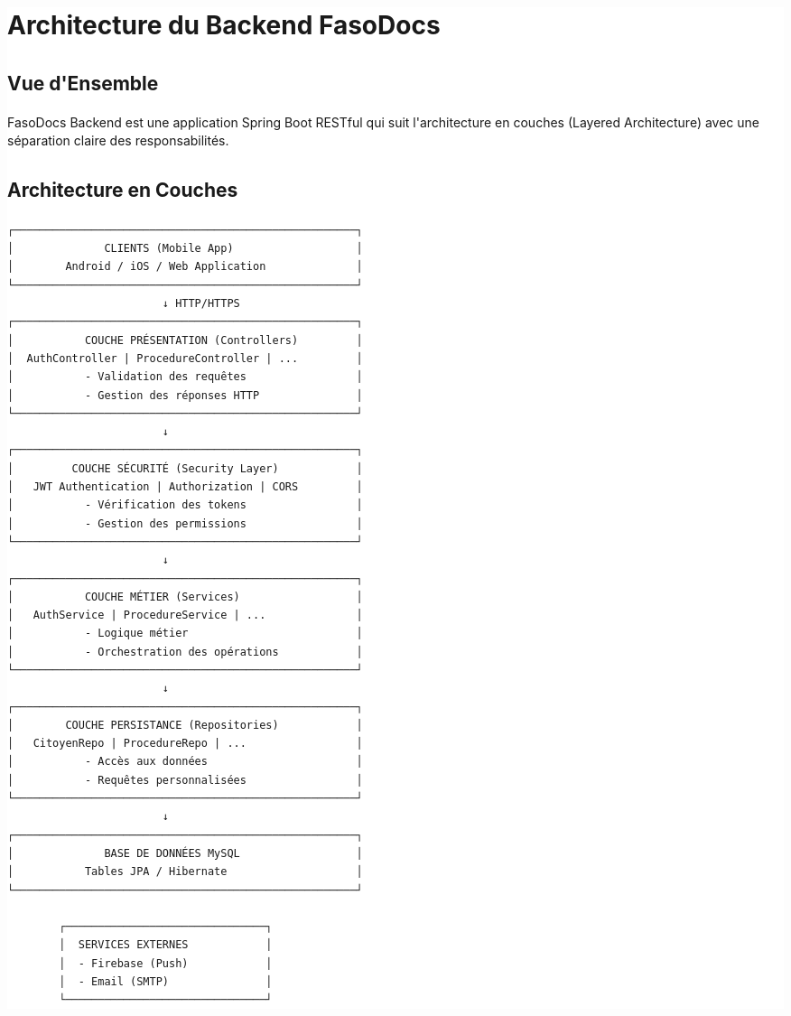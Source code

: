 # Architecture du Backend FasoDocs

## Vue d'Ensemble

FasoDocs Backend est une application Spring Boot RESTful qui suit l'architecture en couches (Layered Architecture) avec une séparation claire des responsabilités.

## Architecture en Couches

```
┌─────────────────────────────────────────────────────┐
│              CLIENTS (Mobile App)                   │
│        Android / iOS / Web Application              │
└─────────────────────────────────────────────────────┘
                        ↓ HTTP/HTTPS
┌─────────────────────────────────────────────────────┐
│           COUCHE PRÉSENTATION (Controllers)         │
│  AuthController | ProcedureController | ...         │
│           - Validation des requêtes                 │
│           - Gestion des réponses HTTP               │
└─────────────────────────────────────────────────────┘
                        ↓
┌─────────────────────────────────────────────────────┐
│         COUCHE SÉCURITÉ (Security Layer)            │
│   JWT Authentication | Authorization | CORS         │
│           - Vérification des tokens                 │
│           - Gestion des permissions                 │
└─────────────────────────────────────────────────────┘
                        ↓
┌─────────────────────────────────────────────────────┐
│           COUCHE MÉTIER (Services)                  │
│   AuthService | ProcedureService | ...              │
│           - Logique métier                          │
│           - Orchestration des opérations            │
└─────────────────────────────────────────────────────┘
                        ↓
┌─────────────────────────────────────────────────────┐
│        COUCHE PERSISTANCE (Repositories)            │
│   CitoyenRepo | ProcedureRepo | ...                 │
│           - Accès aux données                       │
│           - Requêtes personnalisées                 │
└─────────────────────────────────────────────────────┘
                        ↓
┌─────────────────────────────────────────────────────┐
│              BASE DE DONNÉES MySQL                  │
│           Tables JPA / Hibernate                    │
└─────────────────────────────────────────────────────┘

        ┌───────────────────────────────┐
        │  SERVICES EXTERNES            │
        │  - Firebase (Push)            │
        │  - Email (SMTP)               │
        └───────────────────────────────┘
```
